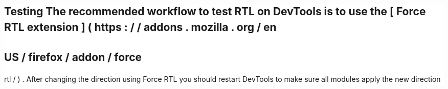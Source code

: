 #
Testing
The
recommended
workflow
to
test
RTL
on
DevTools
is
to
use
the
[
Force
RTL
extension
]
(
https
:
/
/
addons
.
mozilla
.
org
/
en
-
US
/
firefox
/
addon
/
force
-
rtl
/
)
.
After
changing
the
direction
using
Force
RTL
you
should
restart
DevTools
to
make
sure
all
modules
apply
the
new
direction